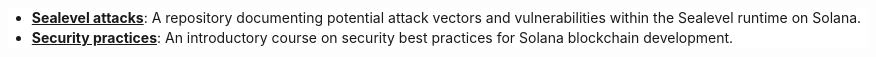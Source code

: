 -   **[Sealevel attacks](https://github.com/coral-xyz/sealevel-attacks)**: A repository documenting potential attack vectors and vulnerabilities within the Sealevel runtime on Solana.
-   **[Security practices](https://www.soldev.app/course/security-intro)**: An introductory course on security best practices for Solana blockchain development.